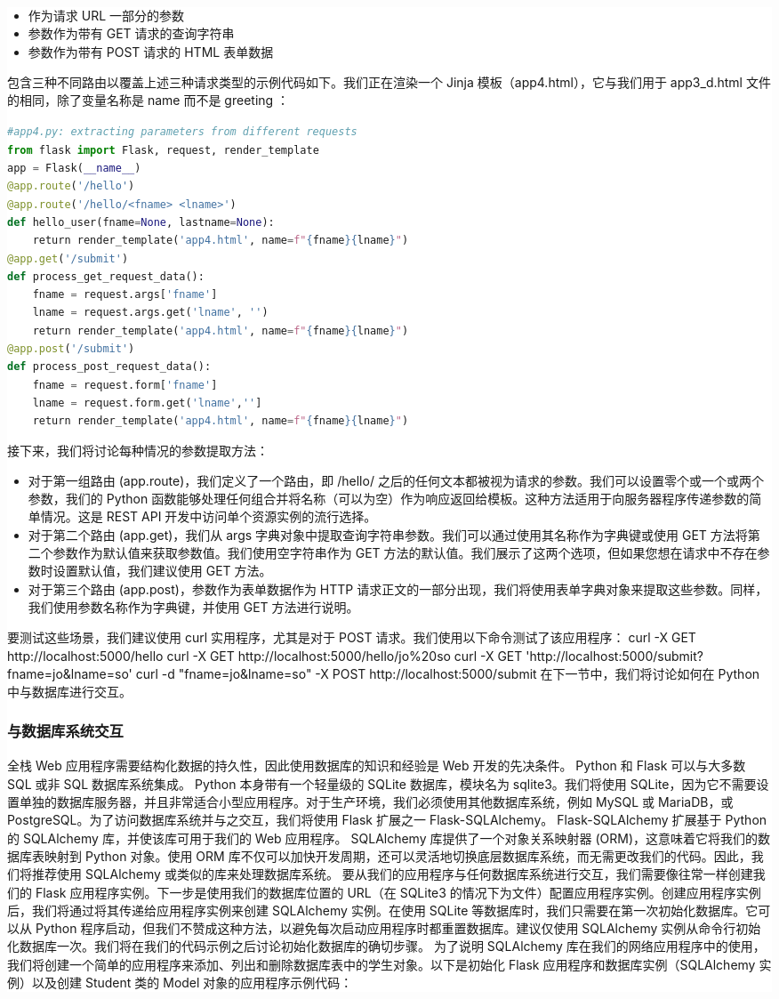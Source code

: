 - 作为请求 URL 一部分的参数
- 参数作为带有 GET 请求的查询字符串
- 参数作为带有 POST 请求的 HTML 表单数据

包含三种不同路由以覆盖上述三种请求类型的示例代码如下。我们正在渲染一个 Jinja 模板（app4.html），它与我们用于 app3_d.html 文件的相同，除了变量名称是 name 而不是 greeting ：

```python
#app4.py: extracting parameters from different requests
from flask import Flask, request, render_template
app = Flask(__name__)
@app.route('/hello')
@app.route('/hello/<fname> <lname>')
def hello_user(fname=None, lastname=None):
    return render_template('app4.html', name=f"{fname}{lname}")
@app.get('/submit')
def process_get_request_data():
    fname = request.args['fname']
    lname = request.args.get('lname', '')
    return render_template('app4.html', name=f"{fname}{lname}")
@app.post('/submit')
def process_post_request_data():
    fname = request.form['fname']
    lname = request.form.get('lname','']
    return render_template('app4.html', name=f"{fname}{lname}")
```

接下来，我们将讨论每种情况的参数提取方法：

- 对于第一组路由 (app.route)，我们定义了一个路由，即 /hello/ 之后的任何文本都被视为请求的参数。我们可以设置零个或一个或两个参数，我们的 Python 函数能够处理任何组合并将名称（可以为空）作为响应返回给模板。这种方法适用于向服务器程序传递参数的简单情况。这是 REST API 开发中访问单个资源实例的流行选择。
- 对于第二个路由 (app.get)，我们从 args 字典对象中提取查询字符串参数。我们可以通过使用其名称作为字典键或使用 GET 方法将第二个参数作为默认值来获取参数值。我们使用空字符串作为 GET 方法的默认值。我们展示了这两个选项，但如果您想在请求中不存在参数时设置默认值，我们建议使用 GET 方法。
- 对于第三个路由 (app.post)，参数作为表单数据作为 HTTP 请求正文的一部分出现，我们将使用表单字典对象来提取这些参数。同样，我们使用参数名称作为字典键，并使用 GET 方法进行说明。

要测试这些场景，我们建议使用 curl 实用程序，尤其是对于 POST 请求。我们使用以下命令测试了该应用程序：
curl -X GET http://localhost:5000/hello
curl -X GET http://localhost:5000/hello/jo%20so
curl -X GET 'http://localhost:5000/submit?fname=jo&lname=so'
curl -d "fname=jo&lname=so" -X POST http://localhost:5000/submit
在下一节中，我们将讨论如何在 Python 中与数据库进行交互。

### 与数据库系统交互

全栈 Web 应用程序需要结构化数据的持久性，因此使用数据库的知识和经验是 Web 开发的先决条件。 Python 和 Flask 可以与大多数 SQL 或非 SQL 数据库系统集成。 Python 本身带有一个轻量级的 SQLite 数据库，模块名为 sqlite3。我们将使用 SQLite，因为它不需要设置单独的数据库服务器，并且非常适合小型应用程序。对于生产环境，我们必须使用其他数据库系统，例如 MySQL 或 MariaDB，或 PostgreSQL。为了访问数据库系统并与之交互，我们将使用 Flask 扩展之一 Flask-SQLAlchemy。 Flask-SQLAlchemy 扩展基于 Python 的 SQLAlchemy 库，并使该库可用于我们的 Web 应用程序。 SQLAlchemy 库提供了一个对象关系映射器 (ORM)，这意味着它将我们的数据库表映射到 Python 对象。使用 ORM 库不仅可以加快开发周期，还可以灵活地切换底层数据库系统，而无需更改我们的代码。因此，我们将推荐使用 SQLAlchemy 或类似的库来处理数据库系统。
要从我们的应用程序与任何数据库系统进行交互，我们需要像往常一样创建我们的 Flask 应用程序实例。下一步是使用我们的数据库位置的 URL（在 SQLite3 的情况下为文件）配置应用程序实例。创建应用程序实例后，我们将通过将其传递给应用程序实例来创建 SQLAlchemy 实例。在使用 SQLite 等数据库时，我们只需要在第一次初始化数据库。它可以从 Python 程序启动，但我们不赞成这种方法，以避免每次启动应用程序时都重置数据库。建议仅使用 SQLAlchemy 实例从命令行初始化数据库一次。我们将在我们的代码示例之后讨论初始化数据库的确切步骤。
为了说明 SQLAlchemy 库在我们的网络应用程序中的使用，我们将创建一个简单的应用程序来添加、列出和删除数据库表中的学生对象。以下是初始化 Flask 应用程序和数据库实例（SQLAlchemy 实例）以及创建 Student 类的 Model 对象的应用程序示例代码：
